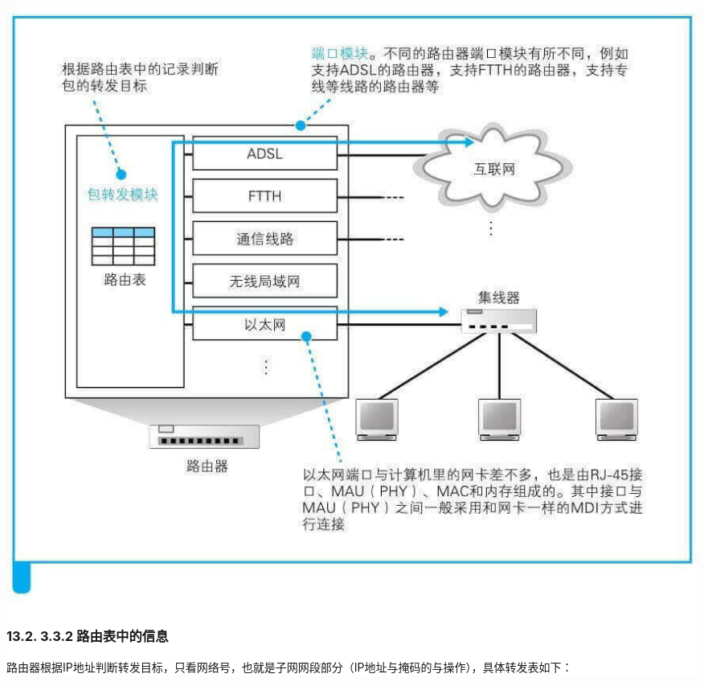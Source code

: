 ![jpg](/images/post/network_connect/3/56.jpg)

###  13.2. <a name='-1'></a>3.3.2 路由表中的信息

路由器根据IP地址判断转发目标，只看网络号，也就是子网网段部分（IP地址与掩码的与操作），具体转发表如下：
